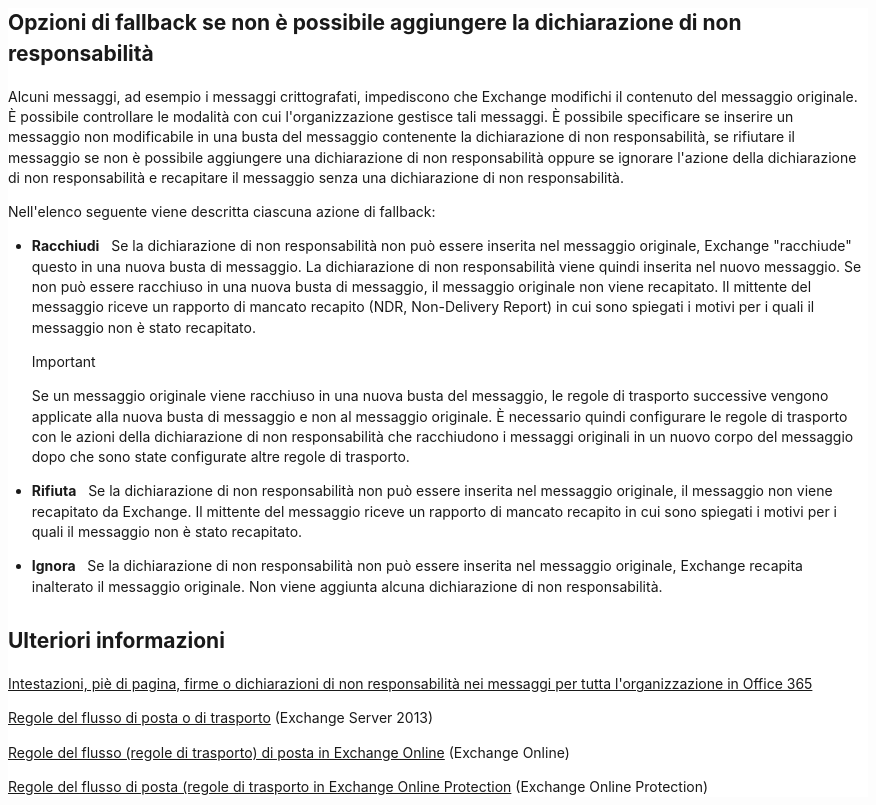 
## Opzioni di fallback se non è possibile aggiungere la dichiarazione di non responsabilità

Alcuni messaggi, ad esempio i messaggi crittografati, impediscono che Exchange modifichi il contenuto del messaggio originale. È possibile controllare le modalità con cui l'organizzazione gestisce tali messaggi. È possibile specificare se inserire un messaggio non modificabile in una busta del messaggio contenente la dichiarazione di non responsabilità, se rifiutare il messaggio se non è possibile aggiungere una dichiarazione di non responsabilità oppure se ignorare l'azione della dichiarazione di non responsabilità e recapitare il messaggio senza una dichiarazione di non responsabilità.

Nell'elenco seguente viene descritta ciascuna azione di fallback:

  - **Racchiudi**   Se la dichiarazione di non responsabilità non può essere inserita nel messaggio originale, Exchange "racchiude" questo in una nuova busta di messaggio. La dichiarazione di non responsabilità viene quindi inserita nel nuovo messaggio. Se non può essere racchiuso in una nuova busta di messaggio, il messaggio originale non viene recapitato. Il mittente del messaggio riceve un rapporto di mancato recapito (NDR, Non-Delivery Report) in cui sono spiegati i motivi per i quali il messaggio non è stato recapitato.
    

    > [!IMPORTANT]
    > Se un messaggio originale viene racchiuso in una nuova busta del messaggio, le regole di trasporto successive vengono applicate alla nuova busta di messaggio e non al messaggio originale. È necessario quindi configurare le regole di trasporto con le azioni della dichiarazione di non responsabilità che racchiudono i messaggi originali in un nuovo corpo del messaggio dopo che sono state configurate altre regole di trasporto.



  - **Rifiuta**   Se la dichiarazione di non responsabilità non può essere inserita nel messaggio originale, il messaggio non viene recapitato da Exchange. Il mittente del messaggio riceve un rapporto di mancato recapito in cui sono spiegati i motivi per i quali il messaggio non è stato recapitato.

  - **Ignora**   Se la dichiarazione di non responsabilità non può essere inserita nel messaggio originale, Exchange recapita inalterato il messaggio originale. Non viene aggiunta alcuna dichiarazione di non responsabilità.

## Ulteriori informazioni

[Intestazioni, piè di pagina, firme o dichiarazioni di non responsabilità nei messaggi per tutta l'organizzazione in Office 365](https://technet.microsoft.com/it-it/library/dn600323\(v=exchg.150\))

[Regole del flusso di posta o di trasporto](mail-flow-rules-transport-rules-in-exchange-2013-exchange-2013-help.md) (Exchange Server 2013)

[Regole del flusso (regole di trasporto) di posta in Exchange Online](https://technet.microsoft.com/it-it/library/jj919238\(v=exchg.150\)) (Exchange Online)

[Regole del flusso di posta (regole di trasporto in Exchange Online Protection](https://technet.microsoft.com/it-it/library/dn271424\(v=exchg.150\)) (Exchange Online Protection)

